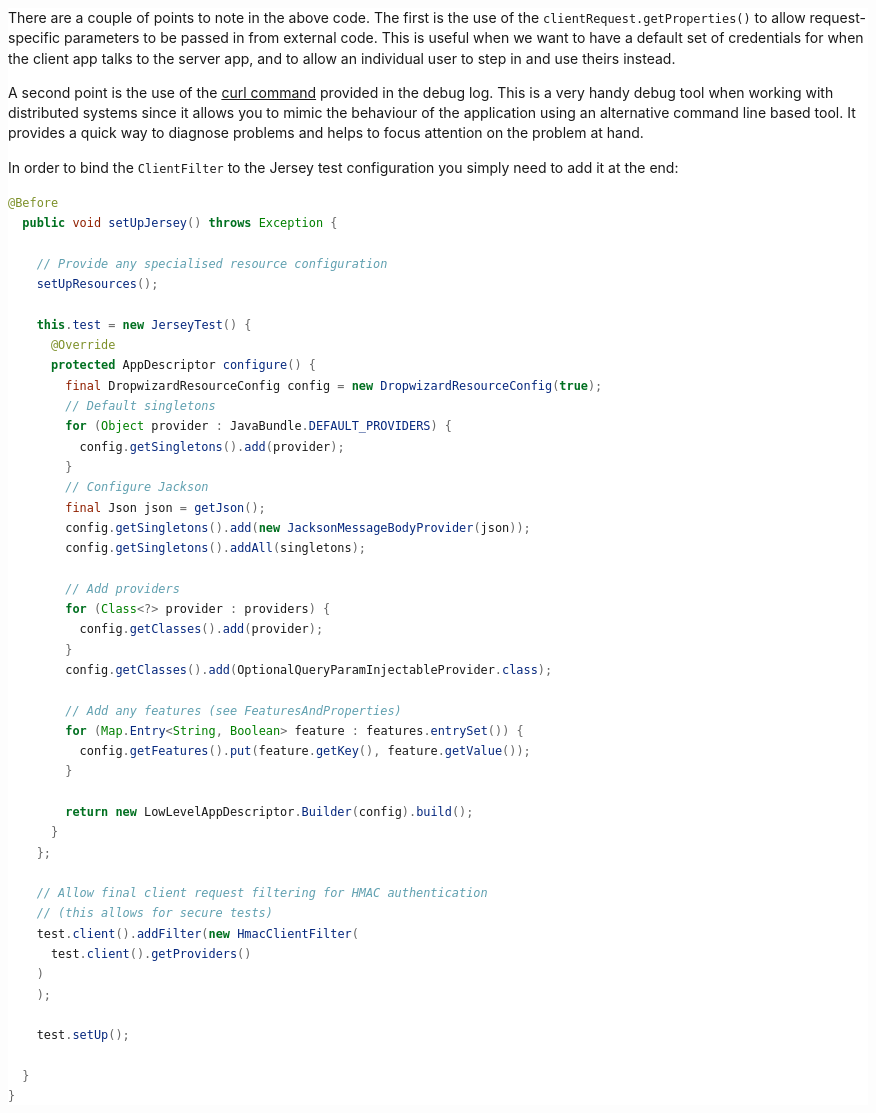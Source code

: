 There are a couple of points to note in the above code. The first is the use of the `clientRequest.getProperties()` to allow request-specific parameters to be passed in from external code. This is useful when we want to have a default set of credentials for when the client app talks to the server app, and to allow an individual user to step in and use theirs instead.

A second point is the use of the [curl command][7] provided in the debug log. This is a very handy debug tool when working with distributed systems since it allows you to mimic the behaviour of the application using an alternative command line based tool. It provides a quick way to diagnose problems and helps to focus attention on the problem at hand.

In order to bind the `ClientFilter` to the Jersey test configuration you simply need to add it at the end:

```java
@Before
  public void setUpJersey() throws Exception {

    // Provide any specialised resource configuration
    setUpResources();

    this.test = new JerseyTest() {
      @Override
      protected AppDescriptor configure() {
        final DropwizardResourceConfig config = new DropwizardResourceConfig(true);
        // Default singletons
        for (Object provider : JavaBundle.DEFAULT_PROVIDERS) {
          config.getSingletons().add(provider);
        }
        // Configure Jackson
        final Json json = getJson();
        config.getSingletons().add(new JacksonMessageBodyProvider(json));
        config.getSingletons().addAll(singletons);

        // Add providers
        for (Class<?> provider : providers) {
          config.getClasses().add(provider);
        }
        config.getClasses().add(OptionalQueryParamInjectableProvider.class);

        // Add any features (see FeaturesAndProperties)
        for (Map.Entry<String, Boolean> feature : features.entrySet()) {
          config.getFeatures().put(feature.getKey(), feature.getValue());
        }

        return new LowLevelAppDescriptor.Builder(config).build();
      }
    };

    // Allow final client request filtering for HMAC authentication
    // (this allows for secure tests)
    test.client().addFilter(new HmacClientFilter(
      test.client().getProviders()
    )
    );

    test.setUp();

  }
}
```


 [1]: https://twitter.com/share
 [2]: https://github.com/gary-rowe/MultiBitMerchant
 [3]: http://en.wikipedia.org/wiki/Man-in-the-middle_attack
 [4]: http://hueniverse.com/2012/07/oauth-2-0-and-the-road-to-hell/
 [5]: https://github.com/gary-rowe/MultiBitMerchant/blob/develop/common/mbm-client/src/main/java/org/multibit/mbm/auth/hmac/HmacUtils.java
 [6]: http://codahale.com/a-lesson-in-timing-attacks/
 [7]: http://curl.haxx.se/
 [8]: https://github.com/gary-rowe/MultiBitMerchant/tree/develop/mbm/src/test/java/org/multibit/mbm/test